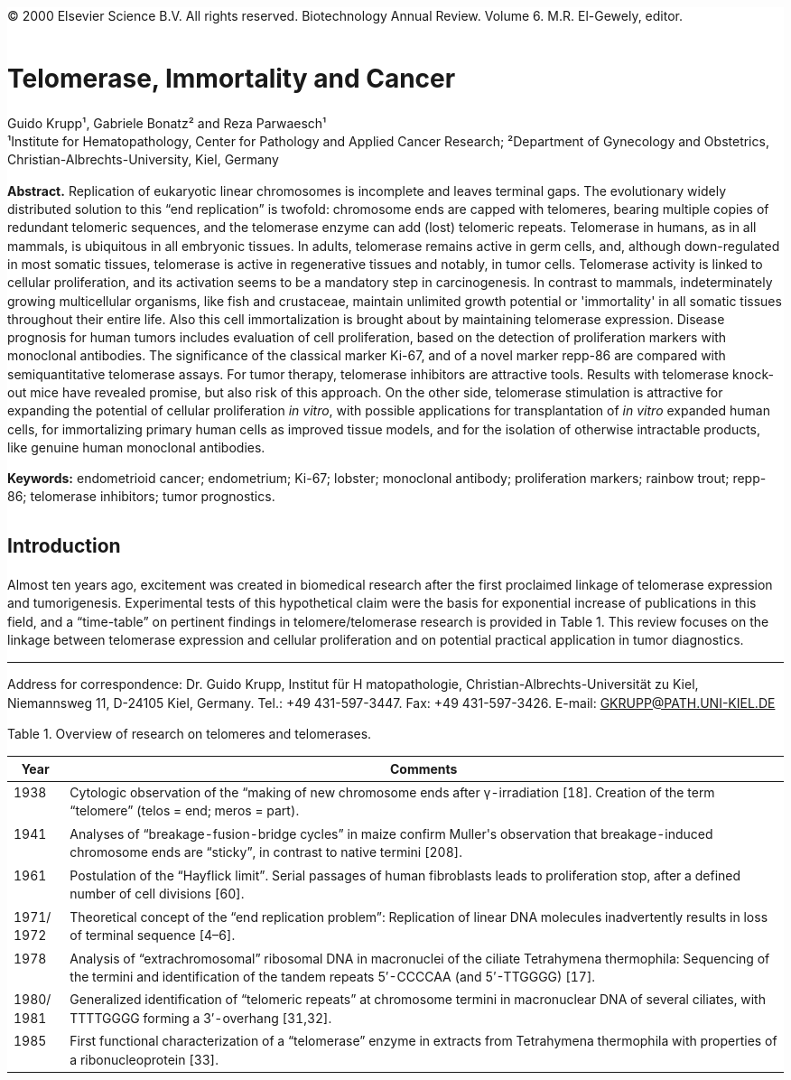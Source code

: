 
© 2000 Elsevier Science B.V. All rights reserved.
Biotechnology Annual Review.
Volume 6.
M.R. El-Gewely, editor.

# Telomerase, Immortality and Cancer

Guido Krupp¹, Gabriele Bonatz² and Reza Parwaesch¹  
¹Institute for Hematopathology, Center for Pathology and Applied Cancer Research; ²Department of Gynecology and Obstetrics, Christian-Albrechts-University, Kiel, Germany

**Abstract.** Replication of eukaryotic linear chromosomes is incomplete and leaves terminal gaps. The evolutionary widely distributed solution to this “end replication” is twofold: chromosome ends are capped with telomeres, bearing multiple copies of redundant telomeric sequences, and the telomerase enzyme can add (lost) telomeric repeats. Telomerase in humans, as in all mammals, is ubiquitous in all embryonic tissues. In adults, telomerase remains active in germ cells, and, although down-regulated in most somatic tissues, telomerase is active in regenerative tissues and notably, in tumor cells. Telomerase activity is linked to cellular proliferation, and its activation seems to be a mandatory step in carcinogenesis. In contrast to mammals, indeterminately growing multicellular organisms, like fish and crustaceae, maintain unlimited growth potential or 'immortality' in all somatic tissues throughout their entire life. Also this cell immortalization is brought about by maintaining telomerase expression. Disease prognosis for human tumors includes evaluation of cell proliferation, based on the detection of proliferation markers with monoclonal antibodies. The significance of the classical marker Ki-67, and of a novel marker repp-86 are compared with semiquantitative telomerase assays. For tumor therapy, telomerase inhibitors are attractive tools. Results with telomerase knock-out mice have revealed promise, but also risk of this approach. On the other side, telomerase stimulation is attractive for expanding the potential of cellular proliferation *in vitro*, with possible applications for transplantation of *in vitro* expanded human cells, for immortalizing primary human cells as improved tissue models, and for the isolation of otherwise intractable products, like genuine human monoclonal antibodies.

**Keywords:** endometrioid cancer; endometrium; Ki-67; lobster; monoclonal antibody; proliferation markers; rainbow trout; repp-86; telomerase inhibitors; tumor prognostics.

## Introduction

Almost ten years ago, excitement was created in biomedical research after the first proclaimed linkage of telomerase expression and tumorigenesis. Experimental tests of this hypothetical claim were the basis for exponential increase of publications in this field, and a “time-table” on pertinent findings in telomere/telomerase research is provided in Table 1. This review focuses on the linkage between telomerase expression and cellular proliferation and on potential practical application in tumor diagnostics.

---

Address for correspondence: Dr. Guido Krupp, Institut für H matopathologie, Christian-Albrechts-Universität zu Kiel, Niemannsweg 11, D-24105 Kiel, Germany. Tel.: +49 431-597-3447. Fax: +49 431-597-3426. E-mail: GKRUPP@PATH.UNI-KIEL.DE

Table 1. Overview of research on telomeres and telomerases.

| Year       | Comments                                                                                                                                                                                                 |
|------------|---------------------------------------------------------------------------------------------------------------------------------------------------------------------------------------------------------|
| 1938       | Cytologic observation of the “making of new chromosome ends after γ-irradiation [18]. Creation of the term “telomere” (telos = end; meros = part).                                                          |
| 1941       | Analyses of “breakage-fusion-bridge cycles” in maize confirm Muller's observation that breakage-induced chromosome ends are “sticky”, in contrast to native termini [208].                                     |
| 1961       | Postulation of the “Hayflick limit”. Serial passages of human fibroblasts leads to proliferation stop, after a defined number of cell divisions [60].                                                         |
| 1971/1972  | Theoretical concept of the “end replication problem”: Replication of linear DNA molecules inadvertently results in loss of terminal sequence [4–6].                                                           |
| 1978       | Analysis of “extrachromosomal” ribosomal DNA in macronuclei of the ciliate Tetrahymena thermophila: Sequencing of the termini and identification of the tandem repeats 5′-CCCCAA (and 5′-TTGGGG) [17].          |
| 1980/1981  | Generalized identification of “telomeric repeats” at chromosome termini in macronuclear DNA of several ciliates, with TTTTGGGG forming a 3′-overhang [31,32].                                                   |
| 1985       | First functional characterization of a “telomerase” enzyme in extracts from Tetrahymena thermophila with properties of a ribonucleoprotein [33].                                                             |